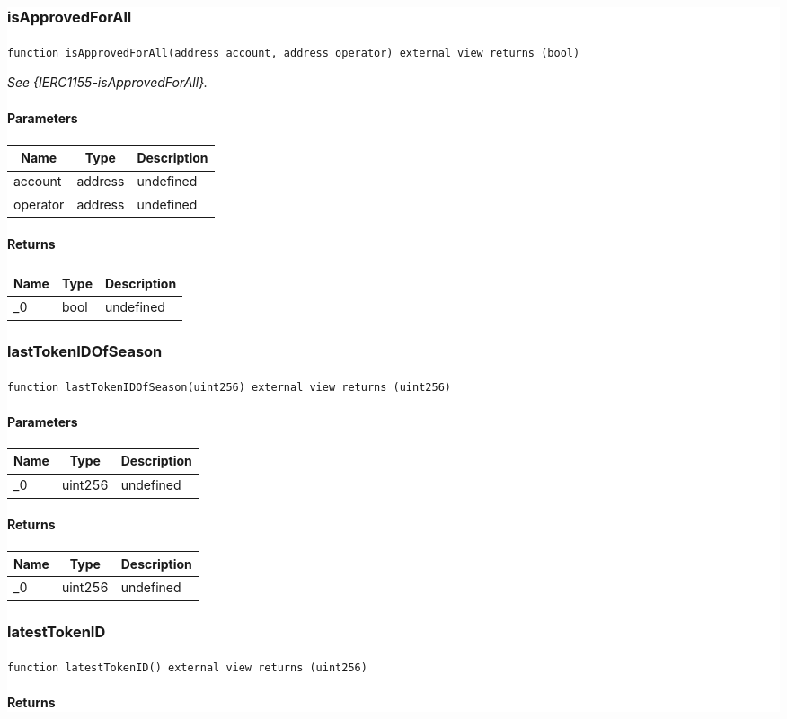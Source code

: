 ### isApprovedForAll

```solidity
function isApprovedForAll(address account, address operator) external view returns (bool)
```



*See {IERC1155-isApprovedForAll}.*

#### Parameters

| Name | Type | Description |
|---|---|---|
| account | address | undefined
| operator | address | undefined

#### Returns

| Name | Type | Description |
|---|---|---|
| _0 | bool | undefined

### lastTokenIDOfSeason

```solidity
function lastTokenIDOfSeason(uint256) external view returns (uint256)
```





#### Parameters

| Name | Type | Description |
|---|---|---|
| _0 | uint256 | undefined

#### Returns

| Name | Type | Description |
|---|---|---|
| _0 | uint256 | undefined

### latestTokenID

```solidity
function latestTokenID() external view returns (uint256)
```






#### Returns
